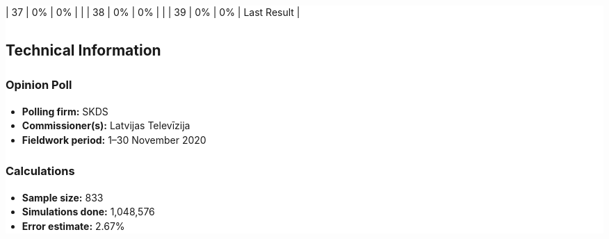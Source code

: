 | 37 | 0% | 0% |  |
| 38 | 0% | 0% |  |
| 39 | 0% | 0% | Last Result |


## Technical Information

### Opinion Poll

+ **Polling firm:** SKDS
+ **Commissioner(s):** Latvijas Televīzija
+ **Fieldwork period:** 1–30 November 2020

### Calculations

+ **Sample size:** 833
+ **Simulations done:** 1,048,576
+ **Error estimate:** 2.67%

